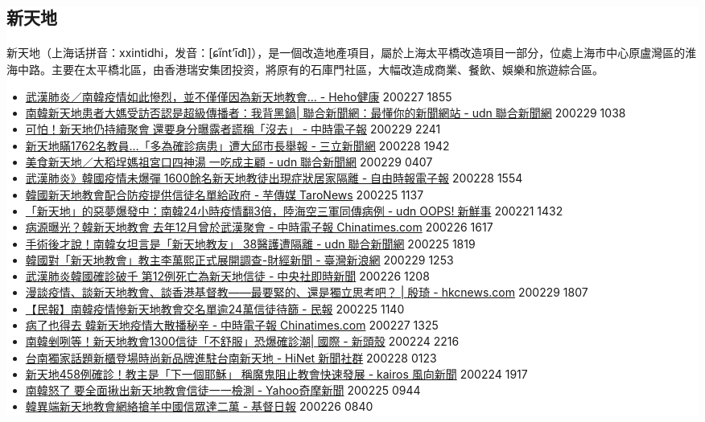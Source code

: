 ## 新天地

新天地（上海话拼音：xxintidhi，发音：[ɕi̋ntʼīdi᷆]），是一個改造地產項目，屬於上海太平橋改造項目一部分，位處上海市中心原盧灣區的淮海中路。主要在太平橋北區，由香港瑞安集团投资，將原有的石庫門社區，大幅改造成商業、餐飲、娛樂和旅遊綜合區。
- [武漢肺炎／南韓疫情如此慘烈，並不僅僅因為新天地教會… - Heho健康](https://heho.com.tw/archives/71131 "武漢肺炎／南韓疫情如此慘烈，並不僅僅因為新天地教會… - Heho健康") 200227 1855
- [南韓新天地患者大媽受訪否認是超級傳播者：我背黑鍋| 聯合新聞網：最懂你的新聞網站 - udn 聯合新聞網](https://udn.com/news/story/120944/4378860 "南韓新天地患者大媽受訪否認是超級傳播者：我背黑鍋| 聯合新聞網：最懂你的新聞網站 - udn 聯合新聞網") 200229 1038
- [可怕！新天地仍持續聚會 還要身分曝露者謊稱「沒去」 - 中時電子報](https://www.chinatimes.com/realtimenews/20200229004585-260405 "可怕！新天地仍持續聚會 還要身分曝露者謊稱「沒去」 - 中時電子報") 200229 2241
- [新天地瞞1762名教員…「多為確診病患」遭大邱市長舉報 - 三立新聞網](https://www.setn.com/news.aspx?NewsID=698421 "新天地瞞1762名教員…「多為確診病患」遭大邱市長舉報 - 三立新聞網") 200228 1942
- [美食新天地／大稻埕媽祖宮口四神湯 一吃成主顧 - udn 聯合新聞網](https://udn.com/news/story/7322/4378271 "美食新天地／大稻埕媽祖宮口四神湯 一吃成主顧 - udn 聯合新聞網") 200229 0407
- [武漢肺炎》韓國疫情未爆彈 1600餘名新天地教徒出現症狀居家隔離 - 自由時報電子報](https://news.ltn.com.tw/news/world/breakingnews/3083323 "武漢肺炎》韓國疫情未爆彈 1600餘名新天地教徒出現症狀居家隔離 - 自由時報電子報") 200228 1554
- [韓國新天地教會配合防疫提供信徒名單給政府 - 芋傳媒 TaroNews](https://taronews.tw/2020/02/25/619735/ "韓國新天地教會配合防疫提供信徒名單給政府 - 芋傳媒 TaroNews") 200225 1137
- [「新天地」的惡夢爆發中：南韓24小時疫情翻3倍，陸海空三軍同傳病例 - udn OOPS! 新鮮事](https://global.udn.com/global_vision/story/8662/4360487 "「新天地」的惡夢爆發中：南韓24小時疫情翻3倍，陸海空三軍同傳病例 - udn OOPS! 新鮮事") 200221 1432
- [病源曝光？韓新天地教會 去年12月曾於武漢聚會 - 中時電子報 Chinatimes.com](https://www.chinatimes.com/realtimenews/20200226003773-260408 "病源曝光？韓新天地教會 去年12月曾於武漢聚會 - 中時電子報 Chinatimes.com") 200226 1617
- [手術後才說！南韓女坦言是「新天地教友」 38醫護遭隔離 - udn 聯合新聞網](https://udn.com/news/story/120944/4369963 "手術後才說！南韓女坦言是「新天地教友」 38醫護遭隔離 - udn 聯合新聞網") 200225 1819
- [韓國對「新天地教會」教主李萬熙正式展開調查-財經新聞 - 臺灣新浪網](https://news.sina.com.tw/article/20200229/34378582.html "韓國對「新天地教會」教主李萬熙正式展開調查-財經新聞 - 臺灣新浪網") 200229 1253
- [武漢肺炎韓國確診破千 第12例死亡為新天地信徒 - 中央社即時新聞](https://www.cna.com.tw/news/firstnews/202002260041.aspx "武漢肺炎韓國確診破千 第12例死亡為新天地信徒 - 中央社即時新聞") 200226 1208
- [漫談疫情、談新天地教會、談香港基督教——最要緊的、還是獨立思考吧？ | 殷琦 - hkcnews.com](https://www.hkcnews.com/article/27400/%E6%96%B0%E5%A4%A9%E5%9C%B0%E6%95%99%E6%9C%83shincheonji-%E9%9F%93%E5%9C%8B-%E6%AD%A6%E6%BC%A2%E8%82%BA%E7%82%8E-27401/%E6%BC%AB%E8%AB%87%E7%96%AB%E6%83%85%E3%80%81%E8%AB%87%E6%96%B0%E5%A4%A9%E5%9C%B0%E6%95%99%E6%9C%83%E3%80%81%E8%AB%87%E9%A6%99%E6%B8%AF%E5%9F%BA%E7%9D%A3%E6%95%99%E2%80%94%E2%80%94%E6%9C%80%E8%A6%81%E7%B7%8A%E7%9A%84%E3%80%81%E9%82%84%E6%98%AF%E7%8D%A8%E7%AB%8B%E6%80%9D%E8%80%83%E5%90%A7%EF%BC%9F "漫談疫情、談新天地教會、談香港基督教——最要緊的、還是獨立思考吧？ | 殷琦 - hkcnews.com") 200229 1807
- [【民報】南韓疫情慘新天地教會交名單逾24萬信徒待篩 - 民報](https://www.peoplenews.tw/news/9bf31ec9-a680-436f-ab42-1113df8413da "【民報】南韓疫情慘新天地教會交名單逾24萬信徒待篩 - 民報") 200225 1140
- [病了也得去 韓新天地疫情大散播秘辛 - 中時電子報 Chinatimes.com](https://www.chinatimes.com/realtimenews/20200227002675-260408 "病了也得去 韓新天地疫情大散播秘辛 - 中時電子報 Chinatimes.com") 200227 1325
- [南韓剉咧等！新天地教會1300信徒「不舒服」恐爆確診潮| 國際 - 新頭殼](https://newtalk.tw/news/view/2020-02-24/371813 "南韓剉咧等！新天地教會1300信徒「不舒服」恐爆確診潮| 國際 - 新頭殼") 200224 2216
- [台南獨家話題新櫃登場時尚新品牌進駐台南新天地 - HiNet 新聞社群](https://times.hinet.net/news/22805351 "台南獨家話題新櫃登場時尚新品牌進駐台南新天地 - HiNet 新聞社群") 200228 0123
- [新天地458例確診！教主是「下一個耶穌」 稱魔鬼阻止教會快速發展 - kairos 風向新聞](https://kairos.news/180029 "新天地458例確診！教主是「下一個耶穌」 稱魔鬼阻止教會快速發展 - kairos 風向新聞") 200224 1917
- [南韓怒了 要全面揪出新天地教會信徒一一檢測 - Yahoo奇摩新聞](https://tw.news.yahoo.com/%E5%8D%97%E9%9F%93%E6%80%92%E4%BA%86-%E8%A6%81%E5%85%A8%E9%9D%A2%E6%8F%AA%E5%87%BA%E6%96%B0%E5%A4%A9%E5%9C%B0%E6%95%99%E6%9C%83%E4%BF%A1%E5%BE%92-%E6%AA%A2%E6%B8%AC-014408069.html "南韓怒了 要全面揪出新天地教會信徒一一檢測 - Yahoo奇摩新聞") 200225 0944
- [韓異端新天地教會網絡搶羊中國信眾達二萬 - 基督日報](https://chinese.gospelherald.com/articles/28620/20200225/%E9%9F%93%E7%95%B0%E7%AB%AF%E6%96%B0%E5%A4%A9%E5%9C%B0%E6%95%99%E6%9C%83-%E7%B6%B2%E7%B5%A1%E6%90%B6%E7%BE%8A%E4%B8%AD%E5%9C%8B%E4%BF%A1%E7%9C%BE%E9%81%94%E4%BA%8C%E8%90%AC.htm "韓異端新天地教會網絡搶羊中國信眾達二萬 - 基督日報") 200226 0840

